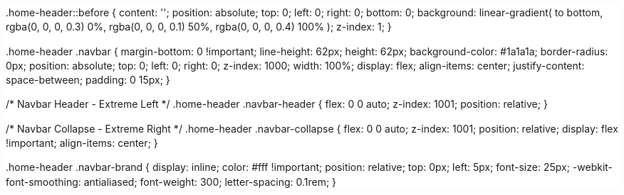 .home-header::before {
  content: '';
  position: absolute;
  top: 0;
  left: 0;
  right: 0;
  bottom: 0;
  background: linear-gradient(
    to bottom,
    rgba(0, 0, 0, 0.3) 0%,
    rgba(0, 0, 0, 0.1) 50%,
    rgba(0, 0, 0, 0.4) 100%
  );
  z-index: 1;
}

.home-header .navbar {
  margin-bottom: 0 !important;
  line-height: 62px;
  height: 62px;
  background-color: #1a1a1a;
  border-radius: 0px;
  position: absolute;
  top: 0;
  left: 0;
  right: 0;
  z-index: 1000;
  width: 100%;
  display: flex;
  align-items: center;
  justify-content: space-between;
  padding: 0 15px;
}

/* Navbar Header - Extreme Left */
.home-header .navbar-header {
  flex: 0 0 auto;
  z-index: 1001;
  position: relative;
}

/* Navbar Collapse - Extreme Right */
.home-header .navbar-collapse {
  flex: 0 0 auto;
  z-index: 1001;
  position: relative;
  display: flex !important;
  align-items: center;
}

.home-header .navbar-brand {
  display: inline;
  color: #fff !important;
  position: relative;
  top: 0px;
  left: 5px;
  font-size: 25px;
  -webkit-font-smoothing: antialiased;
  font-weight: 300;
  letter-spacing: 0.1rem;
}
